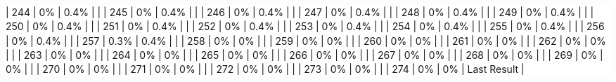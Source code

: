 | 244 | 0% | 0.4% |  |
| 245 | 0% | 0.4% |  |
| 246 | 0% | 0.4% |  |
| 247 | 0% | 0.4% |  |
| 248 | 0% | 0.4% |  |
| 249 | 0% | 0.4% |  |
| 250 | 0% | 0.4% |  |
| 251 | 0% | 0.4% |  |
| 252 | 0% | 0.4% |  |
| 253 | 0% | 0.4% |  |
| 254 | 0% | 0.4% |  |
| 255 | 0% | 0.4% |  |
| 256 | 0% | 0.4% |  |
| 257 | 0.3% | 0.4% |  |
| 258 | 0% | 0% |  |
| 259 | 0% | 0% |  |
| 260 | 0% | 0% |  |
| 261 | 0% | 0% |  |
| 262 | 0% | 0% |  |
| 263 | 0% | 0% |  |
| 264 | 0% | 0% |  |
| 265 | 0% | 0% |  |
| 266 | 0% | 0% |  |
| 267 | 0% | 0% |  |
| 268 | 0% | 0% |  |
| 269 | 0% | 0% |  |
| 270 | 0% | 0% |  |
| 271 | 0% | 0% |  |
| 272 | 0% | 0% |  |
| 273 | 0% | 0% |  |
| 274 | 0% | 0% | Last Result |
